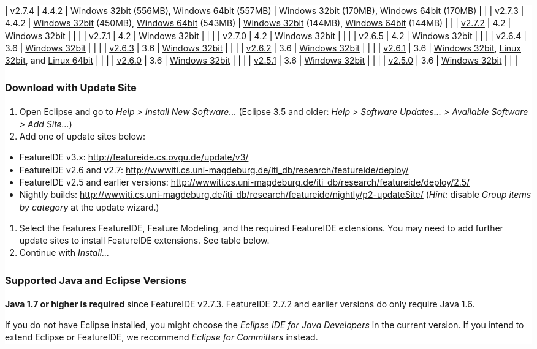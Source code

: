 | <a href="https://github.com/FeatureIDE/FeatureIDE/releases/tag/v2.7.4">v2.7.4</a> | 4.4.2 | <a href="https://github.com/FeatureIDE/FeatureIDE/releases/download/v2.7.4/eclipse4.4.2standard-featureide2.7.4-win32.zip">Windows 32bit</a> (556MB), <a href="https://github.com/FeatureIDE/FeatureIDE/releases/download/v2.7.4/eclipse4.4.2standard-featureide2.7.4-win64.zip">Windows 64bit</a> (557MB) | <a href="https://github.com/FeatureIDE/FeatureIDE/releases/download/v2.7.4/eclipse4.4.2platform-featureide2.7.4fm-win32.zip">Windows 32bit</a> (170MB), <a href="https://github.com/FeatureIDE/FeatureIDE/releases/download/v2.7.4/eclipse4.4.2platform-featureide2.7.4fm-win64.zip">Windows 64bit</a> (170MB) |  |
| <a href="https://github.com/FeatureIDE/FeatureIDE/releases/tag/v2.7.3">v2.7.3</a> | 4.4.2 | <a href="https://github.com/FeatureIDE/FeatureIDE/releases/download/v2.7.3/eclipse4.4.2standard-featureide2.7.3-win32.zip">Windows 32bit</a> (450MB), <a href="https://github.com/FeatureIDE/FeatureIDE/releases/download/v2.7.3/eclipse4.4.2standard-featureide2.7.3-win64.zip">Windows 64bit</a> (543MB) | <a href="https://github.com/FeatureIDE/FeatureIDE/releases/download/v2.7.3/eclipse4.4.2platform-featureide2.7.3fm-win32.zip">Windows 32bit</a> (144MB), <a href="https://github.com/FeatureIDE/FeatureIDE/releases/download/v2.7.3/eclipse4.4.2platform-featureide2.7.3fm-win64.zip">Windows 64bit</a> (144MB) |  |
| <a href="https://github.com/FeatureIDE/FeatureIDE/releases/tag/v2.7.2">v2.7.2</a> | 4.2 | <a href="https://github.com/FeatureIDE/FeatureIDE/releases/download/v2.7.2/eclipse4.2-featureide2.7.2-win32.zip">Windows 32bit</a> |  |  |
| <a href="https://github.com/FeatureIDE/FeatureIDE/releases/tag/v2.7.1">v2.7.1</a> | 4.2 | <a href="https://github.com/FeatureIDE/FeatureIDE/releases/download/v2.7.1/eclipse4.2-featureide2.7.1-win32.zip">Windows 32bit</a> |  |  |
| <a href="https://github.com/FeatureIDE/FeatureIDE/releases/tag/v2.7.0">v2.7.0</a> | 4.2 | <a href="https://github.com/FeatureIDE/FeatureIDE/releases/download/v2.7.0/eclipse4.2-featureide2.7.0-win32.zip">Windows 32bit</a> |  |  |
| <a href="https://github.com/FeatureIDE/FeatureIDE/releases/tag/v2.6.5">v2.6.5</a> | 4.2 | <a href="https://github.com/FeatureIDE/FeatureIDE/releases/download/v2.6.5/eclipse4.2-featureide2.6.5-win32.zip">Windows 32bit</a> |  |  |
| <a href="https://github.com/FeatureIDE/FeatureIDE/releases/tag/v2.6.4">v2.6.4</a> | 3.6 | <a href="https://github.com/FeatureIDE/FeatureIDE/releases/download/v2.6.4/eclipse3.6-featureide2.6.4-win32.zip">Windows 32bit</a> |  |  |
| <a href="https://github.com/FeatureIDE/FeatureIDE/releases/tag/v2.6.3">v2.6.3</a> | 3.6 | <a href="https://github.com/FeatureIDE/FeatureIDE/releases/download/v2.6.3/eclipse3.6-featureide2.6.3-win32.zip">Windows 32bit</a> |  |  |
| <a href="https://github.com/FeatureIDE/FeatureIDE/releases/tag/v2.6.2">v2.6.2</a> | 3.6 | <a href="https://github.com/FeatureIDE/FeatureIDE/releases/download/v2.6.2/eclipse3.6-featureide2.6.2-win32.zip">Windows 32bit</a> |  |  |
| <a href="https://github.com/FeatureIDE/FeatureIDE/releases/tag/v2.6.1">v2.6.1</a> | 3.6 | <a href="https://github.com/FeatureIDE/FeatureIDE/releases/download/v2.6.1/eclipse3.6-featureide2.6.1-win32.zip">Windows 32bit</a>, <a href="https://github.com/FeatureIDE/FeatureIDE/releases/download/v2.6.1/eclipse3.6-featureide2.6.1-linux_i386.tar.bz2">Linux 32bit</a>, and <a href="https://github.com/FeatureIDE/FeatureIDE/releases/download/v2.6.1/eclipse3.6-featureide2.6.1-linux_x86_64.tar.bz2">Linux 64bit</a> |  |  |
| <a href="https://github.com/FeatureIDE/FeatureIDE/releases/tag/v2.6.0">v2.6.0</a> | 3.6 | <a href="https://github.com/FeatureIDE/FeatureIDE/releases/download/v2.6.0/eclipse3.6-featureide2.6.0-win32.zip">Windows 32bit</a> |  |  |
| <a href="https://github.com/FeatureIDE/FeatureIDE/releases/tag/v2.5.1">v2.5.1</a> | 3.6 | <a href="https://github.com/FeatureIDE/FeatureIDE/releases/download/v2.5.1/eclipse3.6-featureide2.5.1-win32.zip">Windows 32bit</a> |  |  |
 | <a href="https://github.com/FeatureIDE/FeatureIDE/releases/tag/v2.5.0">v2.5.0</a> | 3.6 | <a href="https://github.com/FeatureIDE/FeatureIDE/releases/download/v2.5.0/eclipse3.6-featureide2.5.0-win32.zip">Windows 32bit</a> |  |  |

<h3>Download with Update Site</h3>

1. Open Eclipse and go to <i>Help &gt; Install New Software...</i> (Eclipse 3.5 and older: <i>Help &gt; Software Updates... &gt; Available Software &gt; Add Site...</i>)
1. Add one of update sites below:
  * FeatureIDE v3.x: <a href="http://featureide.cs.ovgu.de/update/v3/">http://featureide.cs.ovgu.de/update/v3/</a>
  * FeatureIDE v2.6 and v2.7: <a href="http://wwwiti.cs.uni-magdeburg.de/iti_db/research/featureide/deploy/">http://wwwiti.cs.uni-magdeburg.de/iti_db/research/featureide/deploy/</a>
  * FeatureIDE v2.5 and earlier versions: <a href="http://wwwiti.cs.uni-magdeburg.de/iti_db/research/featureide/deploy/2.5/">http://wwwiti.cs.uni-magdeburg.de/iti_db/research/featureide/deploy/2.5/</a>
  * Nightly builds: <a href="http://wwwiti.cs.uni-magdeburg.de/iti_db/research/featureide/nightly/p2-updateSite/">http://wwwiti.cs.uni-magdeburg.de/iti_db/research/featureide/nightly/p2-updateSite/</a> (<em>Hint:</em> disable <i>Group items by category</i> at the update wizard.)
1. Select the features FeatureIDE, Feature Modeling, and the required FeatureIDE extensions. You may need to add further update sites to install FeatureIDE extensions. See table below.
1. Continue with <i>Install...</i>

<h3>Supported Java and Eclipse Versions</h3>

<p><strong>Java 1.7 or higher is required</strong> since FeatureIDE v2.7.3. FeatureIDE 2.7.2 and earlier versions do only require Java 1.6.</p>

<p>If you do not have
<a href="http://www.eclipse.org/downloads/">Eclipse</a> installed, you might
choose the <i>Eclipse IDE for Java Developers</i> in the current version. If you intend to extend Eclipse or FeatureIDE, we recommend <i>Eclipse for Committers</i> instead.<p>
